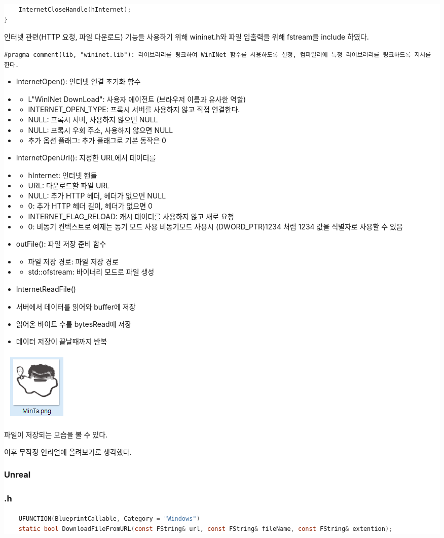 ```c++
    InternetCloseHandle(hInternet);
}
```

인터넷 관련(HTTP 요청, 파일 다운로드) 기능을 사용하기 위해 wininet.h와 파일 입출력을 위해 fstream을 include 하였다.

`#pragma comment(lib, "wininet.lib"): 라이브러리를 링크하여 WinINet 함수를 사용하도록 설정, 컴파일러에 특정 라이브러리를 링크하드록 지시를 한다.`

- InternetOpen(): 인터넷 연결 초기화 함수
- - L"WinINet DownLoad": 사용자 에이전트 (브라우저 이름과 유사한 역할)
- - INTERNET_OPEN_TYPE: 프록시 서버를 사용하지 않고 직접 연결한다.
- - NULL: 프록시 서버, 사용하지 않으면 NULL
- - NULL: 프록시 우회 주소, 사용하지 않으면 NULL
- - 추가 옵션 플래그: 추가 플래그로 기본 동작은 0

- InternetOpenUrl(): 지정한 URL에서 데이터를 
- - hInternet: 인터넷 핸들
- - URL: 다운로드할 파일 URL
- - NULL: 추가 HTTP 헤더, 헤더가 없으면 NULL
- - 0: 추가 HTTP 헤더 길이, 헤더가 없으면 0
- - INTERNET_FLAG_RELOAD: 캐시 데이터를 사용하지 않고 새로 요청
- - 0: 비동기 컨텍스트로 예제는 동기 모드 사용 비동기모드 사용시 (DWORD_PTR)1234 처럼 1234 값을 식별자로 사용할 수 있음

- outFile(): 파일 저장 준비 함수
- - 파일 저장 경로: 파일 저장 경로
- - std::ofstream: 바이너리 모드로 파일 생성

- InternetReadFile()
- 서버에서 데이터를 읽어와 buffer에 저장
- 읽어온 바이트 수를 bytesRead에 저장
- 데이터 저장이 끝날때까지 반복

![image](/assets/img/Unreal/FileDialog_FileSave.png)

파일이 저장되는 모습을 볼 수 있다.

이후 무작정 언리얼에 올려보기로 생각했다.

### Unreal

### .h

```h
    UFUNCTION(BlueprintCallable, Category = "Windows")
    static bool DownloadFileFromURL(const FString& url, const FString& fileName, const FString& extention);
```
